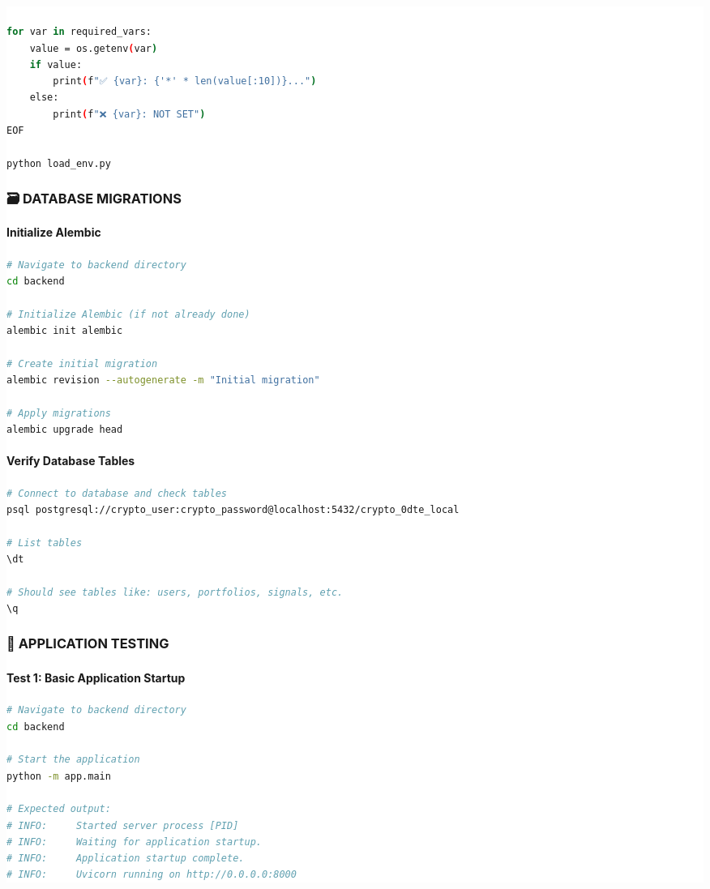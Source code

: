```bash

for var in required_vars:
    value = os.getenv(var)
    if value:
        print(f"✅ {var}: {'*' * len(value[:10])}...")
    else:
        print(f"❌ {var}: NOT SET")
EOF

python load_env.py
```

### 🗃️ **DATABASE MIGRATIONS**

#### **Initialize Alembic**
```bash
# Navigate to backend directory
cd backend

# Initialize Alembic (if not already done)
alembic init alembic

# Create initial migration
alembic revision --autogenerate -m "Initial migration"

# Apply migrations
alembic upgrade head
```

#### **Verify Database Tables**
```bash
# Connect to database and check tables
psql postgresql://crypto_user:crypto_password@localhost:5432/crypto_0dte_local

# List tables
\dt

# Should see tables like: users, portfolios, signals, etc.
\q
```

### 🚀 **APPLICATION TESTING**

#### **Test 1: Basic Application Startup**
```bash
# Navigate to backend directory
cd backend

# Start the application
python -m app.main

# Expected output:
# INFO:     Started server process [PID]
# INFO:     Waiting for application startup.
# INFO:     Application startup complete.
# INFO:     Uvicorn running on http://0.0.0.0:8000
```
